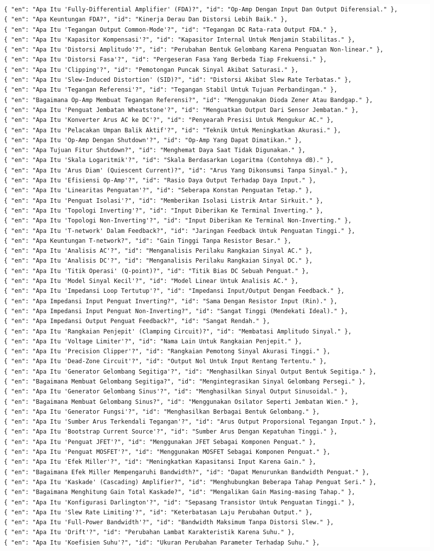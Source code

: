     { "en": "Apa Itu 'Fully-Differential Amplifier' (FDA)?", "id": "Op-Amp Dengan Input Dan Output Diferensial." },
    { "en": "Apa Keuntungan FDA?", "id": "Kinerja Derau Dan Distorsi Lebih Baik." },
    { "en": "Apa Itu 'Tegangan Output Common-Mode'?", "id": "Tegangan DC Rata-rata Output FDA." },
    { "en": "Apa Itu 'Kapasitor Kompensasi'?", "id": "Kapasitor Internal Untuk Menjamin Stabilitas." },
    { "en": "Apa Itu 'Distorsi Amplitudo'?", "id": "Perubahan Bentuk Gelombang Karena Penguatan Non-linear." },
    { "en": "Apa Itu 'Distorsi Fasa'?", "id": "Pergeseran Fasa Yang Berbeda Tiap Frekuensi." },
    { "en": "Apa Itu 'Clipping'?", "id": "Pemotongan Puncak Sinyal Akibat Saturasi." },
    { "en": "Apa Itu 'Slew-Induced Distortion' (SID)?", "id": "Distorsi Akibat Slew Rate Terbatas." },
    { "en": "Apa Itu 'Tegangan Referensi'?", "id": "Tegangan Stabil Untuk Tujuan Perbandingan." },
    { "en": "Bagaimana Op-Amp Membuat Tegangan Referensi?", "id": "Menggunakan Dioda Zener Atau Bandgap." },
    { "en": "Apa Itu 'Penguat Jembatan Wheatstone'?", "id": "Menguatkan Output Dari Sensor Jembatan." },
    { "en": "Apa Itu 'Konverter Arus AC ke DC'?", "id": "Penyearah Presisi Untuk Mengukur AC." },
    { "en": "Apa Itu 'Pelacakan Umpan Balik Aktif'?", "id": "Teknik Untuk Meningkatkan Akurasi." },
    { "en": "Apa Itu 'Op-Amp Dengan Shutdown'?", "id": "Op-Amp Yang Dapat Dimatikan." },
    { "en": "Apa Tujuan Fitur Shutdown?", "id": "Menghemat Daya Saat Tidak Digunakan." },
    { "en": "Apa Itu 'Skala Logaritmik'?", "id": "Skala Berdasarkan Logaritma (Contohnya dB)." },
    { "en": "Apa Itu 'Arus Diam' (Quiescent Current)?", "id": "Arus Yang Dikonsumsi Tanpa Sinyal." },
    { "en": "Apa Itu 'Efisiensi Op-Amp'?", "id": "Rasio Daya Output Terhadap Daya Input." },
    { "en": "Apa Itu 'Linearitas Penguatan'?", "id": "Seberapa Konstan Penguatan Tetap." },
    { "en": "Apa Itu 'Penguat Isolasi'?", "id": "Memberikan Isolasi Listrik Antar Sirkuit." },
    { "en": "Apa Itu 'Topologi Inverting'?", "id": "Input Diberikan Ke Terminal Inverting." },
    { "en": "Apa Itu 'Topologi Non-Inverting'?", "id": "Input Diberikan Ke Terminal Non-Inverting." },
    { "en": "Apa Itu 'T-network' Dalam Feedback?", "id": "Jaringan Feedback Untuk Penguatan Tinggi." },
    { "en": "Apa Keuntungan T-network?", "id": "Gain Tinggi Tanpa Resistor Besar." },
    { "en": "Apa Itu 'Analisis AC'?", "id": "Menganalisis Perilaku Rangkaian Sinyal AC." },
    { "en": "Apa Itu 'Analisis DC'?", "id": "Menganalisis Perilaku Rangkaian Sinyal DC." },
    { "en": "Apa Itu 'Titik Operasi' (Q-point)?", "id": "Titik Bias DC Sebuah Penguat." },
    { "en": "Apa Itu 'Model Sinyal Kecil'?", "id": "Model Linear Untuk Analisis AC." },
    { "en": "Apa Itu 'Impedansi Loop Tertutup'?", "id": "Impedansi Input/Output Dengan Feedback." },
    { "en": "Apa Impedansi Input Penguat Inverting?", "id": "Sama Dengan Resistor Input (Rin)." },
    { "en": "Apa Impedansi Input Penguat Non-Inverting?", "id": "Sangat Tinggi (Mendekati Ideal)." },
    { "en": "Apa Impedansi Output Penguat Feedback?", "id": "Sangat Rendah." },
    { "en": "Apa Itu 'Rangkaian Penjepit' (Clamping Circuit)?", "id": "Membatasi Amplitudo Sinyal." },
    { "en": "Apa Itu 'Voltage Limiter'?", "id": "Nama Lain Untuk Rangkaian Penjepit." },
    { "en": "Apa Itu 'Precision Clipper'?", "id": "Rangkaian Pemotong Sinyal Akurasi Tinggi." },
    { "en": "Apa Itu 'Dead-Zone Circuit'?", "id": "Output Nol Untuk Input Rentang Tertentu." },
    { "en": "Apa Itu 'Generator Gelombang Segitiga'?", "id": "Menghasilkan Sinyal Output Bentuk Segitiga." },
    { "en": "Bagaimana Membuat Gelombang Segitiga?", "id": "Mengintegrasikan Sinyal Gelombang Persegi." },
    { "en": "Apa Itu 'Generator Gelombang Sinus'?", "id": "Menghasilkan Sinyal Output Sinusoidal." },
    { "en": "Bagaimana Membuat Gelombang Sinus?", "id": "Menggunakan Osilator Seperti Jembatan Wien." },
    { "en": "Apa Itu 'Generator Fungsi'?", "id": "Menghasilkan Berbagai Bentuk Gelombang." },
    { "en": "Apa Itu 'Sumber Arus Terkendali Tegangan'?", "id": "Arus Output Proporsional Tegangan Input." },
    { "en": "Apa Itu 'Bootstrap Current Source'?", "id": "Sumber Arus Dengan Kepatuhan Tinggi." },
    { "en": "Apa Itu 'Penguat JFET'?", "id": "Menggunakan JFET Sebagai Komponen Penguat." },
    { "en": "Apa Itu 'Penguat MOSFET'?", "id": "Menggunakan MOSFET Sebagai Komponen Penguat." },
    { "en": "Apa Itu 'Efek Miller'?", "id": "Meningkatkan Kapasitansi Input Karena Gain." },
    { "en": "Bagaimana Efek Miller Mempengaruhi Bandwidth?", "id": "Dapat Menurunkan Bandwidth Penguat." },
    { "en": "Apa Itu 'Kaskade' (Cascading) Amplifier?", "id": "Menghubungkan Beberapa Tahap Penguat Seri." },
    { "en": "Bagaimana Menghitung Gain Total Kaskade?", "id": "Mengalikan Gain Masing-masing Tahap." },
    { "en": "Apa Itu 'Konfigurasi Darlington'?", "id": "Sepasang Transistor Untuk Penguatan Tinggi." },
    { "en": "Apa Itu 'Slew Rate Limiting'?", "id": "Keterbatasan Laju Perubahan Output." },
    { "en": "Apa Itu 'Full-Power Bandwidth'?", "id": "Bandwidth Maksimum Tanpa Distorsi Slew." },
    { "en": "Apa Itu 'Drift'?", "id": "Perubahan Lambat Karakteristik Karena Suhu." },
    { "en": "Apa Itu 'Koefisien Suhu'?", "id": "Ukuran Perubahan Parameter Terhadap Suhu." },